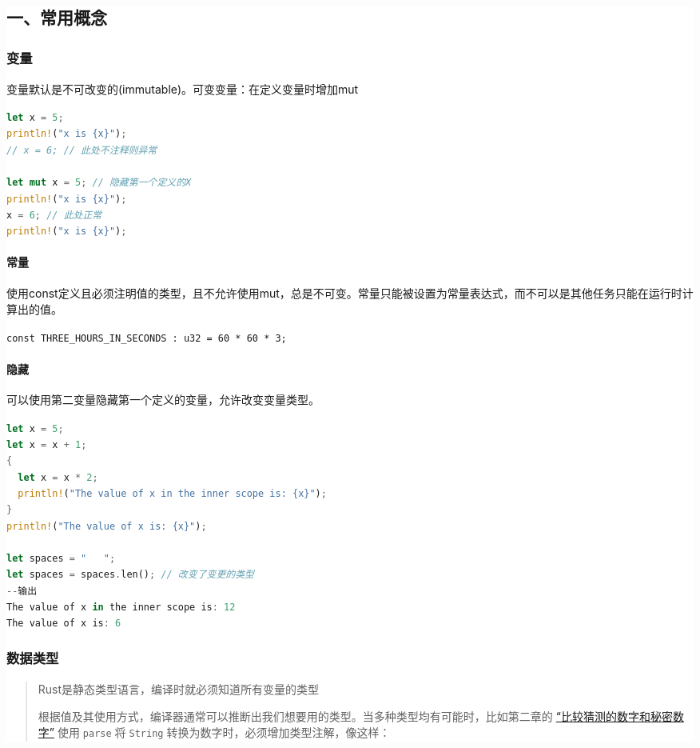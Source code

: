 


## 一、常用概念

### 变量

变量默认是不可改变的(immutable)。可变变量：在定义变量时增加mut

```rust
let x = 5;
println!("x is {x}");
// x = 6; // 此处不注释则异常

let mut x = 5; // 隐藏第一个定义的X
println!("x is {x}");
x = 6; // 此处正常
println!("x is {x}");
```

#### 常量

使用const定义且必须注明值的类型，且不允许使用mut，总是不可变。常量只能被设置为常量表达式，而不可以是其他任务只能在运行时计算出的值。

```
const THREE_HOURS_IN_SECONDS : u32 = 60 * 60 * 3;
```

#### 隐藏

可以使用第二变量隐藏第一个定义的变量，允许改变变量类型。

```rust
let x = 5;
let x = x + 1;
{
  let x = x * 2;
  println!("The value of x in the inner scope is: {x}");
}
println!("The value of x is: {x}");

let spaces = "   ";
let spaces = spaces.len(); // 改变了变更的类型
--输出
The value of x in the inner scope is: 12
The value of x is: 6
```

### 数据类型

> Rust是静态类型语言，编译时就必须知道所有变量的类型
>
> 根据值及其使用方式，编译器通常可以推断出我们想要用的类型。当多种类型均有可能时，比如第二章的 [“比较猜测的数字和秘密数字”](http://127.0.0.1/trpl-zh-cn/ch02-00-guessing-game-tutorial.html#comparing-the-guess-to-the-secret-number) 使用 `parse` 将 `String` 转换为数字时，必须增加类型注解，像这样：
